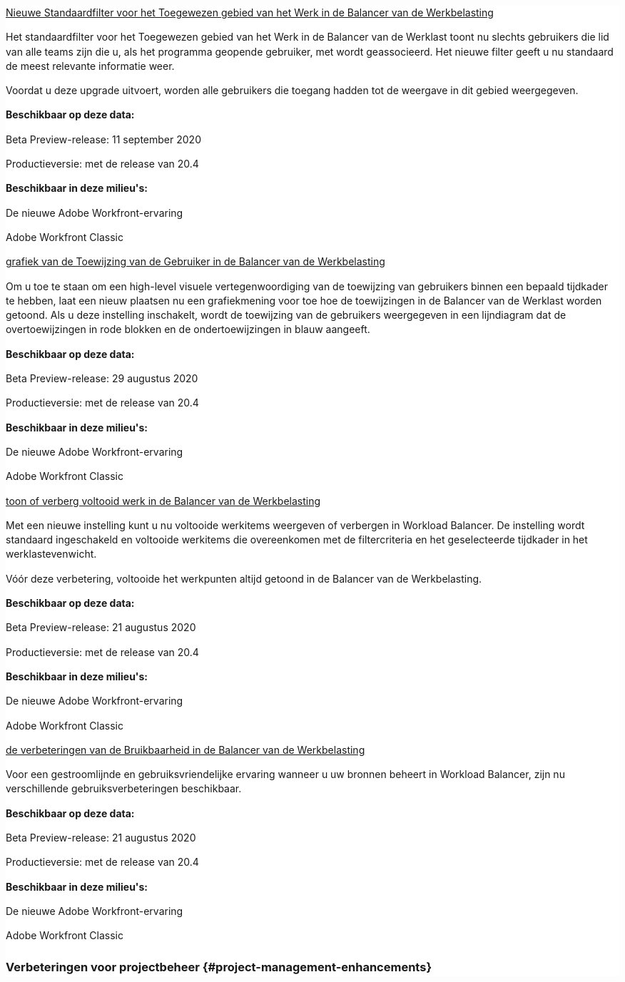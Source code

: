    <td> <p><a href="../../../product-announcements/product-releases/20.4-release-activity/20-4-resource-mgt-enhancements.md#new2" class="MCXref xref" xrefformat="{para}"> Nieuwe Standaardfilter voor het Toegewezen gebied van het Werk in de Balancer van de Werkbelasting </a> </p> <p>Het standaardfilter voor het Toegewezen gebied van het Werk in de Balancer van de Werklast toont nu slechts gebruikers die lid van alle teams zijn die u, als het programma geopende gebruiker, met wordt geassocieerd. Het nieuwe filter geeft u nu standaard de meest relevante informatie weer.</p> <p>Voordat u deze upgrade uitvoert, worden alle gebruikers die toegang hadden tot de weergave in dit gebied weergegeven. </p> </td> 
   <td><strong> Beschikbaar op deze data:</strong> <p>Beta Preview-release: 11 september 2020</p> <p>Productieversie: met de release van 20.4</p> <p><strong> Beschikbaar in deze milieu's:</strong> </p> <p>De nieuwe Adobe Workfront-ervaring </p> <p>Adobe Workfront Classic </p> </td> 
  </tr> 
  <tr data-mc-conditions=""> 
   <td> <p><a href="../../../product-announcements/product-releases/20.4-release-activity/20-4-resource-mgt-enhancements.md#user" class="MCXref xref" xrefformat="{para}"> grafiek van de Toewijzing van de Gebruiker in de Balancer van de Werkbelasting </a> </p> <p>Om u toe te staan om een high-level visuele vertegenwoordiging van de toewijzing van gebruikers binnen een bepaald tijdkader te hebben, laat een nieuw plaatsen nu een grafiekmening voor toe hoe de toewijzingen in de Balancer van de Werklast worden getoond. Als u deze instelling inschakelt, wordt de toewijzing van de gebruikers weergegeven in een lijndiagram dat de overtoewijzingen in rode blokken en de ondertoewijzingen in blauw aangeeft. </p> </td> 
   <td><strong> Beschikbaar op deze data:</strong> <p>Beta Preview-release: 29 augustus 2020</p> <p>Productieversie: met de release van 20.4</p> <p><strong> Beschikbaar in deze milieu's:</strong> </p> <p>De nieuwe Adobe Workfront-ervaring </p> <p>Adobe Workfront Classic </p> </td> 
  </tr> 
  <tr data-mc-conditions=""> 
   <td> <p><a href="../../../product-announcements/product-releases/20.4-release-activity/20-4-resource-mgt-enhancements.md#show" class="MCXref xref" xrefformat="{para}"> toon of verberg voltooid werk in de Balancer van de Werkbelasting </a> </p> <p>Met een nieuwe instelling kunt u nu voltooide werkitems weergeven of verbergen in Workload Balancer. De instelling wordt standaard ingeschakeld en voltooide werkitems die overeenkomen met de filtercriteria en het geselecteerde tijdkader in het werklastevenwicht. </p> <p>Vóór deze verbetering, voltooide het werkpunten altijd getoond in de Balancer van de Werkbelasting.</p> </td> 
   <td><strong> Beschikbaar op deze data:</strong> <p>Beta Preview-release: 21 augustus 2020</p> <p>Productieversie: met de release van 20.4</p> <p><strong> Beschikbaar in deze milieu's:</strong> </p> <p>De nieuwe Adobe Workfront-ervaring </p> <p>Adobe Workfront Classic </p> </td> 
  </tr> 
  <tr data-mc-conditions=""> 
   <td> <p><a href="../../../product-announcements/product-releases/20.4-release-activity/20-4-resource-mgt-enhancements.md#usabilit" class="MCXref xref" xrefformat="{para}"> de verbeteringen van de Bruikbaarheid in de Balancer van de Werkbelasting </a> </p> <p>Voor een gestroomlijnde en gebruiksvriendelijke ervaring wanneer u uw bronnen beheert in Workload Balancer, zijn nu verschillende gebruiksverbeteringen beschikbaar.</p> </td> 
   <td><strong> Beschikbaar op deze data:</strong> <p>Beta Preview-release: 21 augustus 2020</p> <p>Productieversie: met de release van 20.4</p> <p><strong> Beschikbaar in deze milieu's:</strong> </p> <p>De nieuwe Adobe Workfront-ervaring </p> <p>Adobe Workfront Classic </p> </td> 
  </tr> 
 </tbody> 
</table>

### Verbeteringen voor projectbeheer {#project-management-enhancements}
